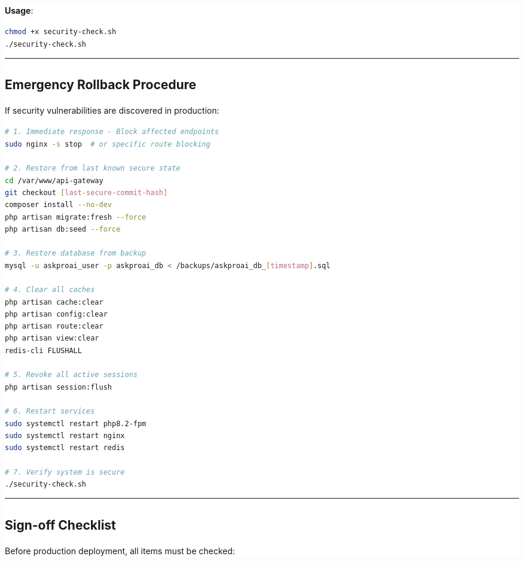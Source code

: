 ```bash
```

**Usage**:
```bash
chmod +x security-check.sh
./security-check.sh
```

---

## Emergency Rollback Procedure

If security vulnerabilities are discovered in production:

```bash
# 1. Immediate response - Block affected endpoints
sudo nginx -s stop  # or specific route blocking

# 2. Restore from last known secure state
cd /var/www/api-gateway
git checkout [last-secure-commit-hash]
composer install --no-dev
php artisan migrate:fresh --force
php artisan db:seed --force

# 3. Restore database from backup
mysql -u askproai_user -p askproai_db < /backups/askproai_db_[timestamp].sql

# 4. Clear all caches
php artisan cache:clear
php artisan config:clear
php artisan route:clear
php artisan view:clear
redis-cli FLUSHALL

# 5. Revoke all active sessions
php artisan session:flush

# 6. Restart services
sudo systemctl restart php8.2-fpm
sudo systemctl restart nginx
sudo systemctl restart redis

# 7. Verify system is secure
./security-check.sh
```

---

## Sign-off Checklist

Before production deployment, all items must be checked:
